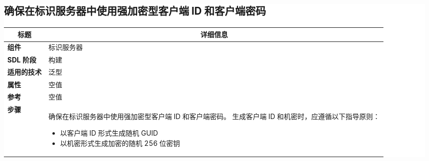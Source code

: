 ## <a name="ensure-that-cryptographically-strong-client-id-client-secret-are-used-in-identity-server"></a><a id="client-server"></a>确保在标识服务器中使用强加密型客户端 ID 和客户端密码

| 标题                   | 详细信息      |
| ----------------------- | ------------ |
| **组件**               | 标识服务器 | 
| **SDL 阶段**               | 构建 |  
| **适用的技术** | 泛型 |
| **属性**              | 空值  |
| **参考**              | 空值  |
| **步骤** | <p>确保在标识服务器中使用强加密型客户端 ID 和客户端密码。 生成客户端 ID 和机密时，应遵循以下指导原则：</p><ul><li>以客户端 ID 形式生成随机 GUID</li><li>以机密形式生成加密的随机 256 位密钥</li></ul>|